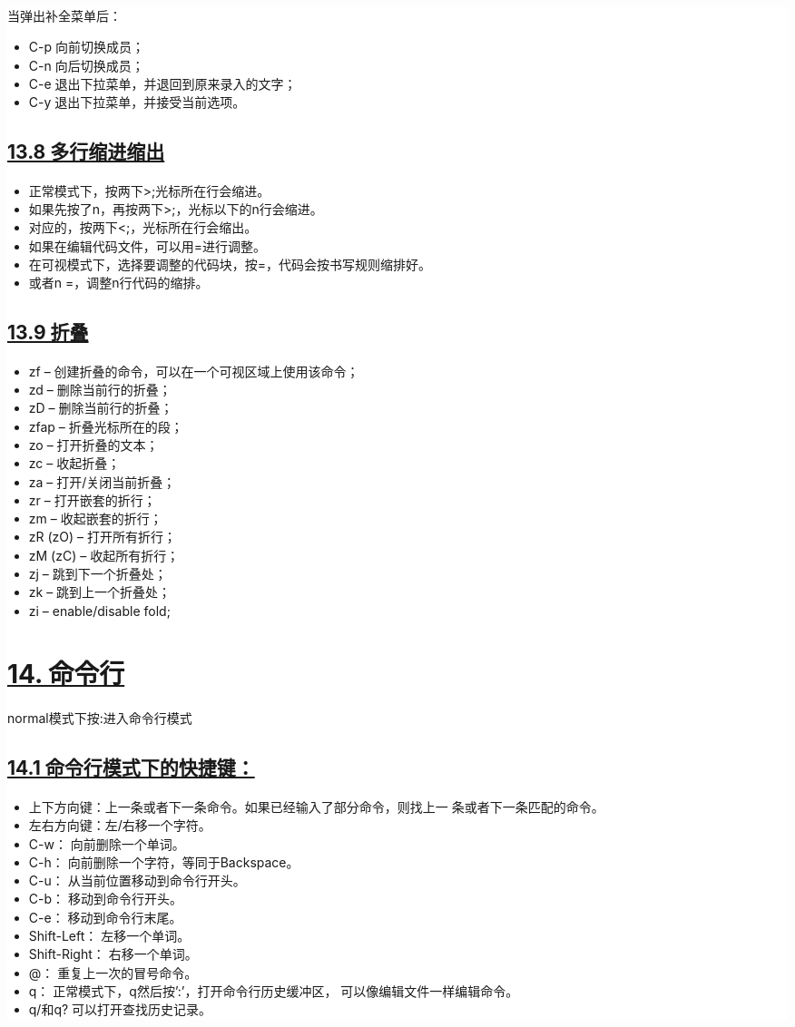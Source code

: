 当弹出补全菜单后：

- C-p 向前切换成员；
- C-n 向后切换成员；
- C-e 退出下拉菜单，并退回到原来录入的文字；
- C-y 退出下拉菜单，并接受当前选项。

## [13.8 多行缩进缩出](http://www.cnblogs.com/jiqingwu/archive/2012/06/14/vim_notes.html#id109)

- 正常模式下，按两下>;光标所在行会缩进。
- 如果先按了n，再按两下>;，光标以下的n行会缩进。
- 对应的，按两下<;，光标所在行会缩出。
- 如果在编辑代码文件，可以用=进行调整。
- 在可视模式下，选择要调整的代码块，按=，代码会按书写规则缩排好。
- 或者n =，调整n行代码的缩排。

## [13.9 折叠](http://www.cnblogs.com/jiqingwu/archive/2012/06/14/vim_notes.html#id110)

- zf – 创建折叠的命令，可以在一个可视区域上使用该命令；
- zd – 删除当前行的折叠；
- zD – 删除当前行的折叠；
- zfap – 折叠光标所在的段；
- zo – 打开折叠的文本；
- zc – 收起折叠；
- za – 打开/关闭当前折叠；
- zr – 打开嵌套的折行；
- zm – 收起嵌套的折行；
- zR (zO) – 打开所有折行；
- zM (zC) – 收起所有折行；
- zj – 跳到下一个折叠处；
- zk – 跳到上一个折叠处；
- zi – enable/disable fold;



# [14. 命令行](http://www.cnblogs.com/jiqingwu/archive/2012/06/14/vim_notes.html#id111)

normal模式下按:进入命令行模式

## [14.1 命令行模式下的快捷键：](http://www.cnblogs.com/jiqingwu/archive/2012/06/14/vim_notes.html#id112)

- 上下方向键：上一条或者下一条命令。如果已经输入了部分命令，则找上一 条或者下一条匹配的命令。
- 左右方向键：左/右移一个字符。
- C-w： 向前删除一个单词。
- C-h： 向前删除一个字符，等同于Backspace。
- C-u： 从当前位置移动到命令行开头。
- C-b： 移动到命令行开头。
- C-e： 移动到命令行末尾。
- Shift-Left： 左移一个单词。
- Shift-Right： 右移一个单词。
- @： 重复上一次的冒号命令。
- q： 正常模式下，q然后按’:’，打开命令行历史缓冲区， 可以像编辑文件一样编辑命令。
- q/和q? 可以打开查找历史记录。
